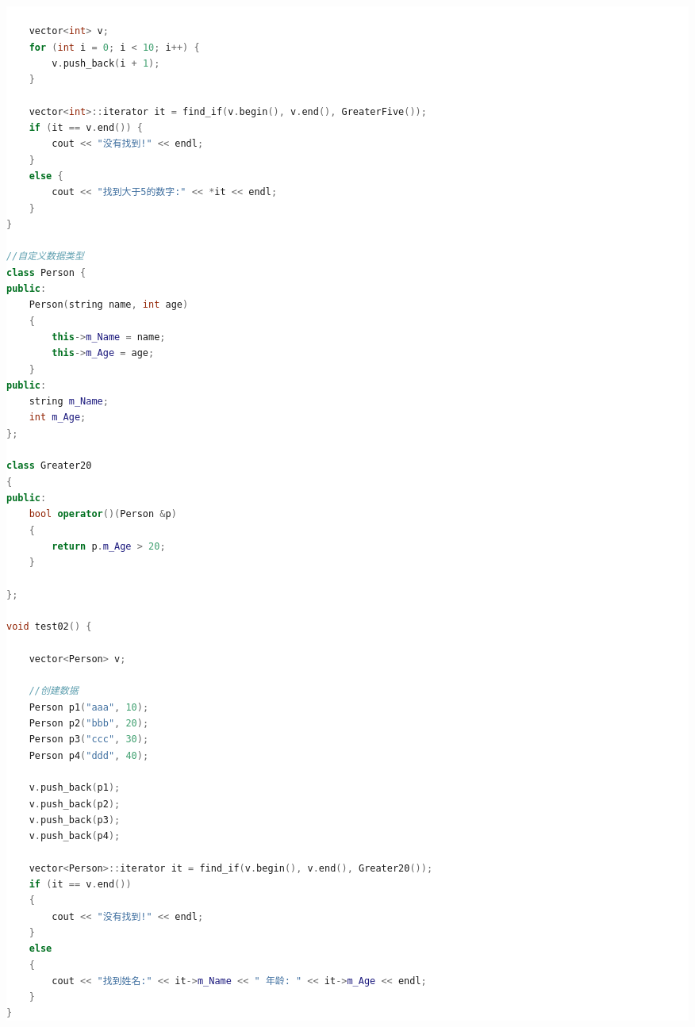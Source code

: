 ```cpp

	vector<int> v;
	for (int i = 0; i < 10; i++) {
		v.push_back(i + 1);
	}

	vector<int>::iterator it = find_if(v.begin(), v.end(), GreaterFive());
	if (it == v.end()) {
		cout << "没有找到!" << endl;
	}
	else {
		cout << "找到大于5的数字:" << *it << endl;
	}
}

//自定义数据类型
class Person {
public:
	Person(string name, int age)
	{
		this->m_Name = name;
		this->m_Age = age;
	}
public:
	string m_Name;
	int m_Age;
};

class Greater20
{
public:
	bool operator()(Person &p)
	{
		return p.m_Age > 20;
	}

};

void test02() {

	vector<Person> v;

	//创建数据
	Person p1("aaa", 10);
	Person p2("bbb", 20);
	Person p3("ccc", 30);
	Person p4("ddd", 40);

	v.push_back(p1);
	v.push_back(p2);
	v.push_back(p3);
	v.push_back(p4);

	vector<Person>::iterator it = find_if(v.begin(), v.end(), Greater20());
	if (it == v.end())
	{
		cout << "没有找到!" << endl;
	}
	else
	{
		cout << "找到姓名:" << it->m_Name << " 年龄: " << it->m_Age << endl;
	}
}
```